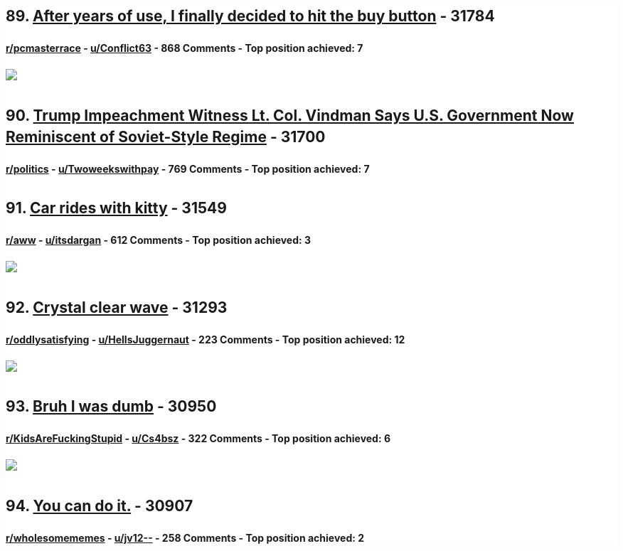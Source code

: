 ## 89. [After years of use, I finally decided to hit the buy button](http://reddit.com/r/pcmasterrace/comments/i205u7/after_years_of_use_i_finally_decided_to_hit_the/) - 31784
#### [r/pcmasterrace](http://reddit.com/r/pcmasterrace) - [u/Conflict63](http://reddit.com/u/Conflict63) - 868 Comments - Top position achieved: 7

<a href="https://i.redd.it/q3mavymwkge51.png"><img src="https://b.thumbs.redditmedia.com/6PoK4-cSdclFDvxRed-RRhxVi-A7cHV-Tj8fanqFOdA.jpg"></img></a>

## 90. [Trump Impeachment Witness Lt. Col. Vindman Says U.S. Government Now Reminiscent of Soviet-Style Regime](http://reddit.com/r/politics/comments/i1xyj2/trump_impeachment_witness_lt_col_vindman_says_us/) - 31700
#### [r/politics](http://reddit.com/r/politics) - [u/Twoweekswithpay](http://reddit.com/u/Twoweekswithpay) - 769 Comments - Top position achieved: 7

## 91. [Car rides with kitty](http://reddit.com/r/aww/comments/i1tihu/car_rides_with_kitty/) - 31549
#### [r/aww](http://reddit.com/r/aww) - [u/itsdargan](http://reddit.com/u/itsdargan) - 612 Comments - Top position achieved: 3

<a href="https://i.redd.it/yk3mthzqnee51.jpg"><img src="https://a.thumbs.redditmedia.com/kGjZMP2e3yaHOQfv5EsFlmLpC1ioibGvONJoZ1GU7R4.jpg"></img></a>

## 92. [Crystal clear wave](http://reddit.com/r/oddlysatisfying/comments/i1li87/crystal_clear_wave/) - 31293
#### [r/oddlysatisfying](http://reddit.com/r/oddlysatisfying) - [u/HellsJuggernaut](http://reddit.com/u/HellsJuggernaut) - 223 Comments - Top position achieved: 12

<a href="https://gfycat.com/SnivelingYellowishKinglet"><img src="https://a.thumbs.redditmedia.com/MpPjGCn0plvj9rZUGrhGVHWXSj6TT6acJNKl8rjPDj8.jpg"></img></a>

## 93. [Bruh I was dumb](http://reddit.com/r/KidsAreFuckingStupid/comments/i1rf0h/bruh_i_was_dumb/) - 30950
#### [r/KidsAreFuckingStupid](http://reddit.com/r/KidsAreFuckingStupid) - [u/Cs4bsz](http://reddit.com/u/Cs4bsz) - 322 Comments - Top position achieved: 6

<a href="https://i.redd.it/hj2vhvvxwde51.jpg"><img src="https://b.thumbs.redditmedia.com/MnVk-oFp0TPaO0yNIXHY5XcY4yV7PQPXveuI-YVtLQk.jpg"></img></a>

## 94. [You can do it.](http://reddit.com/r/wholesomememes/comments/i1n82y/you_can_do_it/) - 30907
#### [r/wholesomememes](http://reddit.com/r/wholesomememes) - [u/jv12--](http://reddit.com/u/jv12--) - 258 Comments - Top position achieved: 2
